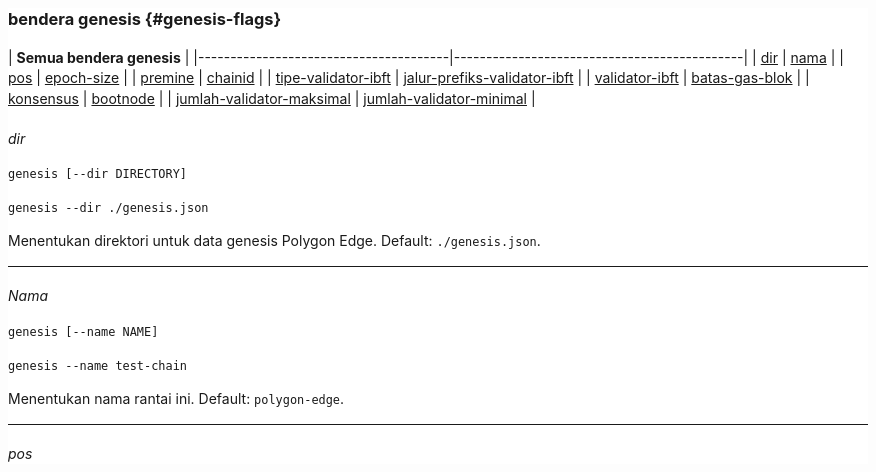 
### bendera genesis {#genesis-flags}
| **Semua bendera genesis** |
|---------------------------------------|---------------------------------------------|
| [dir](/docs/edge/get-started/cli-commands#dir) | [nama](/docs/edge/get-started/cli-commands#name) |
| [pos](/docs/edge/get-started/cli-commands#pos) | [epoch-size](/docs/edge/get-started/cli-commands#epoch-size) |
| [premine](/docs/edge/get-started/cli-commands#premine) | [chainid](/docs/edge/get-started/cli-commands#chainid) |
| [tipe-validator-ibft](/docs/edge/get-started/cli-commands#ibft-validator-type) | [jalur-prefiks-validator-ibft](/docs/edge/get-started/cli-commands#ibft-validators-prefix-path) |
| [validator-ibft](/docs/edge/get-started/cli-commands#ibft-validator) | [batas-gas-blok](/docs/edge/get-started/cli-commands#block-gas-limit) |
| [konsensus](/docs/edge/get-started/cli-commands#consensus) | [bootnode](/docs/edge/get-started/cli-commands#bootnode) |
| [jumlah-validator-maksimal](/docs/edge/get-started/cli-commands#max-validator-count) | [jumlah-validator-minimal](/docs/edge/get-started/cli-commands#min-validator-count) |


#### <h4></h4><i>dir</i>

<Tabs>
  <TabItem value="syntax" label="Syntax" default>

    genesis [--dir DIRECTORY]

</TabItem>
  <TabItem value="example" label="Example">

    genesis --dir ./genesis.json

</TabItem>
</Tabs>

Menentukan direktori untuk data genesis Polygon Edge. Default: `./genesis.json`.

---

#### <h4></h4><i>Nama</i>

<Tabs>
  <TabItem value="syntax" label="Syntax" default>

    genesis [--name NAME]

</TabItem>
  <TabItem value="example" label="Example">

    genesis --name test-chain

</TabItem>
</Tabs>

Menentukan nama rantai ini. Default: `polygon-edge`.

---

#### <h4></h4><i>pos</i>
